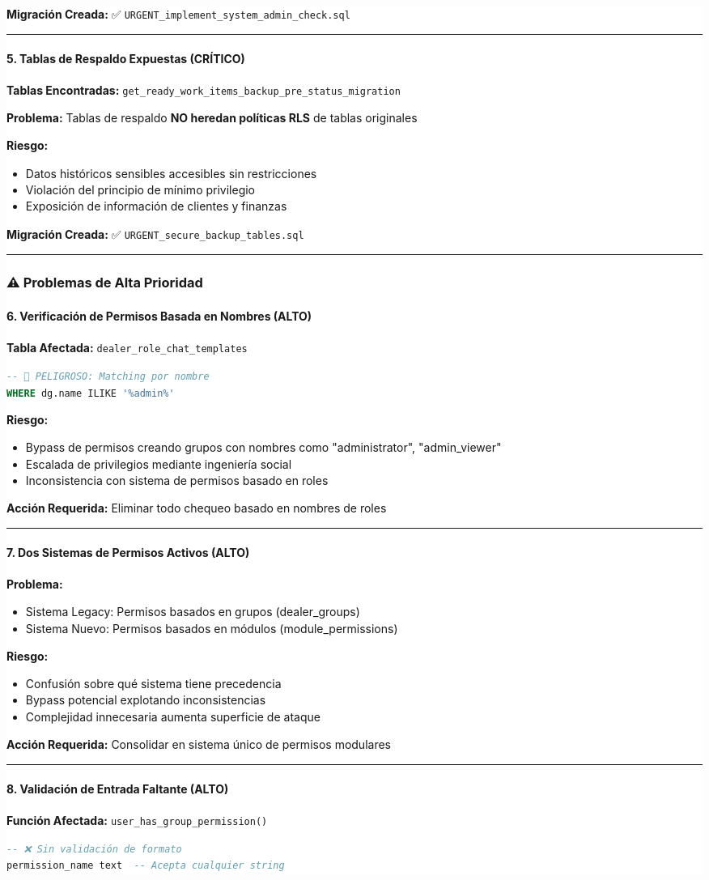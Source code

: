 **Migración Creada:** ✅ `URGENT_implement_system_admin_check.sql`

---

#### 5. Tablas de Respaldo Expuestas (CRÍTICO)
**Tablas Encontradas:** `get_ready_work_items_backup_pre_status_migration`

**Problema:** Tablas de respaldo **NO heredan políticas RLS** de tablas originales

**Riesgo:**
- Datos históricos sensibles accesibles sin restricciones
- Violación del principio de mínimo privilegio
- Exposición de información de clientes y finanzas

**Migración Creada:** ✅ `URGENT_secure_backup_tables.sql`

---

### ⚠️ Problemas de Alta Prioridad

#### 6. Verificación de Permisos Basada en Nombres (ALTO)
**Tabla Afectada:** `dealer_role_chat_templates`

```sql
-- 🔴 PELIGROSO: Matching por nombre
WHERE dg.name ILIKE '%admin%'
```

**Riesgo:**
- Bypass de permisos creando grupos con nombres como "administrator", "admin_viewer"
- Escalada de privilegios mediante ingeniería social
- Inconsistencia con sistema de permisos basado en roles

**Acción Requerida:** Eliminar todo chequeo basado en nombres de roles

---

#### 7. Dos Sistemas de Permisos Activos (ALTO)
**Problema:**
- Sistema Legacy: Permisos basados en grupos (dealer_groups)
- Sistema Nuevo: Permisos basados en módulos (module_permissions)

**Riesgo:**
- Confusión sobre qué sistema tiene precedencia
- Bypass potencial explotando inconsistencias
- Complejidad innecesaria aumenta superficie de ataque

**Acción Requerida:** Consolidar en sistema único de permisos modulares

---

#### 8. Validación de Entrada Faltante (ALTO)
**Función Afectada:** `user_has_group_permission()`

```sql
-- ❌ Sin validación de formato
permission_name text  -- Acepta cualquier string
```
